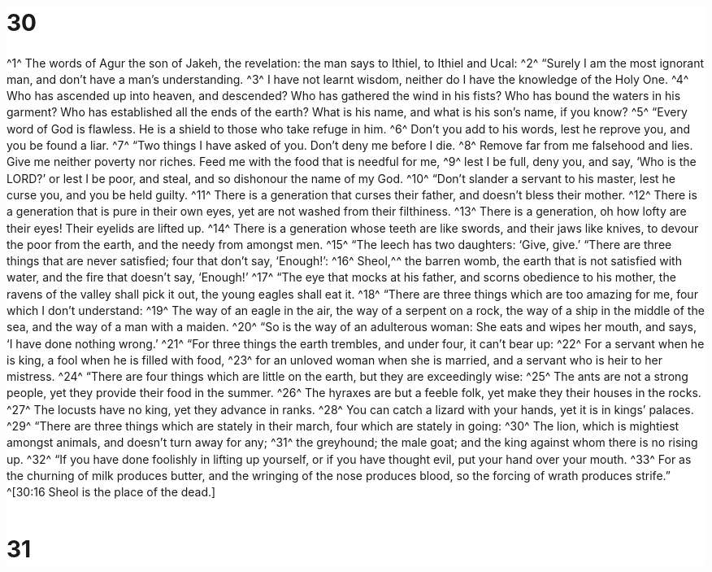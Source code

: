 # 30 
^1^ The words of Agur the son of Jakeh, the revelation: the man says to Ithiel, to Ithiel and Ucal: ^2^ “Surely I am the most ignorant man, and don’t have a man’s understanding. ^3^ I have not learnt wisdom, neither do I have the knowledge of the Holy One. ^4^ Who has ascended up into heaven, and descended? Who has gathered the wind in his fists? Who has bound the waters in his garment? Who has established all the ends of the earth? What is his name, and what is his son’s name, if you know? ^5^ “Every word of God is flawless. He is a shield to those who take refuge in him. ^6^ Don’t you add to his words, lest he reprove you, and you be found a liar. ^7^ “Two things I have asked of you. Don’t deny me before I die. ^8^ Remove far from me falsehood and lies. Give me neither poverty nor riches. Feed me with the food that is needful for me, ^9^ lest I be full, deny you, and say, ‘Who is the LORD?’ or lest I be poor, and steal, and so dishonour the name of my God. ^10^ “Don’t slander a servant to his master, lest he curse you, and you be held guilty. ^11^ There is a generation that curses their father, and doesn’t bless their mother. ^12^ There is a generation that is pure in their own eyes, yet are not washed from their filthiness. ^13^ There is a generation, oh how lofty are their eyes! Their eyelids are lifted up. ^14^ There is a generation whose teeth are like swords, and their jaws like knives, to devour the poor from the earth, and the needy from amongst men. ^15^ “The leech has two daughters: ‘Give, give.’ “There are three things that are never satisfied; four that don’t say, ‘Enough!’: ^16^ Sheol,^^ the barren womb, the earth that is not satisfied with water, and the fire that doesn’t say, ‘Enough!’ ^17^ “The eye that mocks at his father, and scorns obedience to his mother, the ravens of the valley shall pick it out, the young eagles shall eat it. ^18^ “There are three things which are too amazing for me, four which I don’t understand: ^19^ The way of an eagle in the air, the way of a serpent on a rock, the way of a ship in the middle of the sea, and the way of a man with a maiden. ^20^ “So is the way of an adulterous woman: She eats and wipes her mouth, and says, ‘I have done nothing wrong.’ ^21^ “For three things the earth trembles, and under four, it can’t bear up: ^22^ For a servant when he is king, a fool when he is filled with food, ^23^ for an unloved woman when she is married, and a servant who is heir to her mistress. ^24^ “There are four things which are little on the earth, but they are exceedingly wise: ^25^ The ants are not a strong people, yet they provide their food in the summer. ^26^ The hyraxes are but a feeble folk, yet make they their houses in the rocks. ^27^ The locusts have no king, yet they advance in ranks. ^28^ You can catch a lizard with your hands, yet it is in kings’ palaces. ^29^ “There are three things which are stately in their march, four which are stately in going: ^30^ The lion, which is mightiest amongst animals, and doesn’t turn away for any; ^31^ the greyhound; the male goat; and the king against whom there is no rising up. ^32^ “If you have done foolishly in lifting up yourself, or if you have thought evil, put your hand over your mouth. ^33^ For as the churning of milk produces butter, and the wringing of the nose produces blood, so the forcing of wrath produces strife.”
^[30:16 Sheol is the place of the dead.] 

# 31 